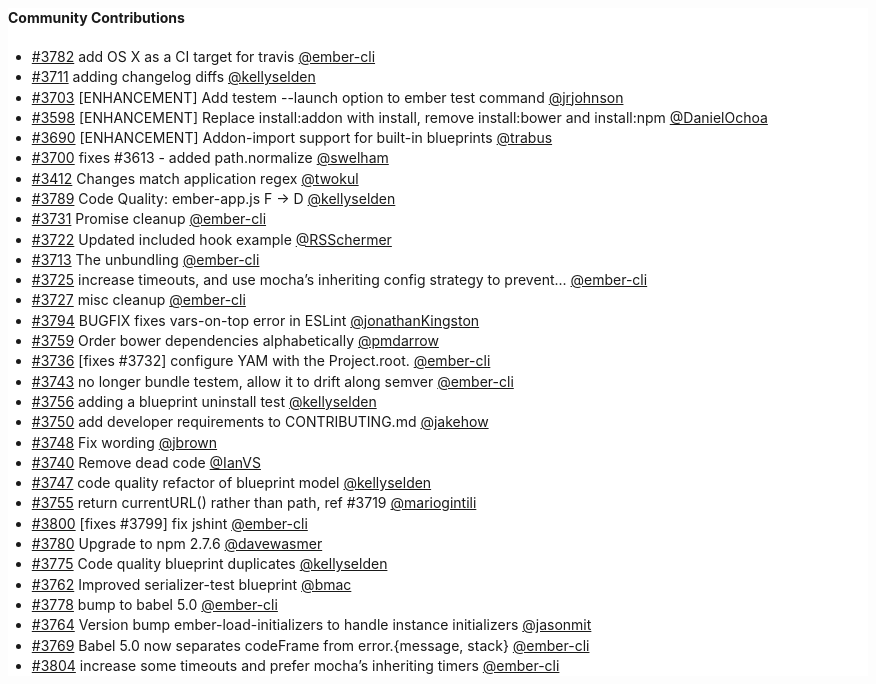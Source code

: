 #### Community Contributions

- [#3782](https://github.com/ember-cli/ember-cli/pull/3782) add OS X as a CI target for travis [@ember-cli](https://github.com/ember-cli)
- [#3711](https://github.com/ember-cli/ember-cli/pull/3711) adding changelog diffs [@kellyselden](https://github.com/kellyselden)
- [#3703](https://github.com/ember-cli/ember-cli/pull/3703) [ENHANCEMENT] Add testem --launch option to ember test command [@jrjohnson](https://github.com/jrjohnson)
- [#3598](https://github.com/ember-cli/ember-cli/pull/3598) [ENHANCEMENT] Replace install:addon with install, remove install:bower and install:npm [@DanielOchoa](https://github.com/DanielOchoa)
- [#3690](https://github.com/ember-cli/ember-cli/pull/3690) [ENHANCEMENT] Addon-import support for built-in blueprints [@trabus](https://github.com/trabus)
- [#3700](https://github.com/ember-cli/ember-cli/pull/3700) fixes #3613 - added path.normalize [@swelham](https://github.com/swelham)
- [#3412](https://github.com/ember-cli/ember-cli/pull/3412) Changes match application regex [@twokul](https://github.com/twokul)
- [#3789](https://github.com/ember-cli/ember-cli/pull/3789) Code Quality: ember-app.js F -> D [@kellyselden](https://github.com/kellyselden)
- [#3731](https://github.com/ember-cli/ember-cli/pull/3731) Promise cleanup [@ember-cli](https://github.com/ember-cli)
- [#3722](https://github.com/ember-cli/ember-cli/pull/3722) Updated included hook example [@RSSchermer](https://github.com/RSSchermer)
- [#3713](https://github.com/ember-cli/ember-cli/pull/3713) The unbundling [@ember-cli](https://github.com/ember-cli)
- [#3725](https://github.com/ember-cli/ember-cli/pull/3725) increase timeouts, and use mocha’s inheriting config strategy to prevent... [@ember-cli](https://github.com/ember-cli)
- [#3727](https://github.com/ember-cli/ember-cli/pull/3727) misc cleanup [@ember-cli](https://github.com/ember-cli)
- [#3794](https://github.com/ember-cli/ember-cli/pull/3794) BUGFIX fixes vars-on-top error in ESLint [@jonathanKingston](https://github.com/jonathanKingston)
- [#3759](https://github.com/ember-cli/ember-cli/pull/3759) Order bower dependencies alphabetically [@pmdarrow](https://github.com/pmdarrow)
- [#3736](https://github.com/ember-cli/ember-cli/pull/3736) [fixes #3732] configure YAM with the Project.root. [@ember-cli](https://github.com/ember-cli)
- [#3743](https://github.com/ember-cli/ember-cli/pull/3743) no longer bundle testem, allow it to drift along semver [@ember-cli](https://github.com/ember-cli)
- [#3756](https://github.com/ember-cli/ember-cli/pull/3756) adding a blueprint uninstall test [@kellyselden](https://github.com/kellyselden)
- [#3750](https://github.com/ember-cli/ember-cli/pull/3750) add developer requirements to CONTRIBUTING.md [@jakehow](https://github.com/jakehow)
- [#3748](https://github.com/ember-cli/ember-cli/pull/3748) Fix wording [@jbrown](https://github.com/jbrown)
- [#3740](https://github.com/ember-cli/ember-cli/pull/3740) Remove dead code [@IanVS](https://github.com/IanVS)
- [#3747](https://github.com/ember-cli/ember-cli/pull/3747) code quality refactor of blueprint model [@kellyselden](https://github.com/kellyselden)
- [#3755](https://github.com/ember-cli/ember-cli/pull/3755) return currentURL() rather than path, ref #3719 [@mariogintili](https://github.com/mariogintili)
- [#3800](https://github.com/ember-cli/ember-cli/pull/3800) [fixes #3799] fix jshint [@ember-cli](https://github.com/ember-cli)
- [#3780](https://github.com/ember-cli/ember-cli/pull/3780) Upgrade to npm 2.7.6 [@davewasmer](https://github.com/davewasmer)
- [#3775](https://github.com/ember-cli/ember-cli/pull/3775) Code quality blueprint duplicates [@kellyselden](https://github.com/kellyselden)
- [#3762](https://github.com/ember-cli/ember-cli/pull/3762) Improved serializer-test blueprint [@bmac](https://github.com/bmac)
- [#3778](https://github.com/ember-cli/ember-cli/pull/3778) bump to babel 5.0 [@ember-cli](https://github.com/ember-cli)
- [#3764](https://github.com/ember-cli/ember-cli/pull/3764) Version bump ember-load-initializers to handle instance initializers [@jasonmit](https://github.com/jasonmit)
- [#3769](https://github.com/ember-cli/ember-cli/pull/3769) Babel 5.0 now separates codeFrame from error.{message, stack} [@ember-cli](https://github.com/ember-cli)
- [#3804](https://github.com/ember-cli/ember-cli/pull/3804) increase some timeouts and prefer mocha’s inheriting timers [@ember-cli](https://github.com/ember-cli)